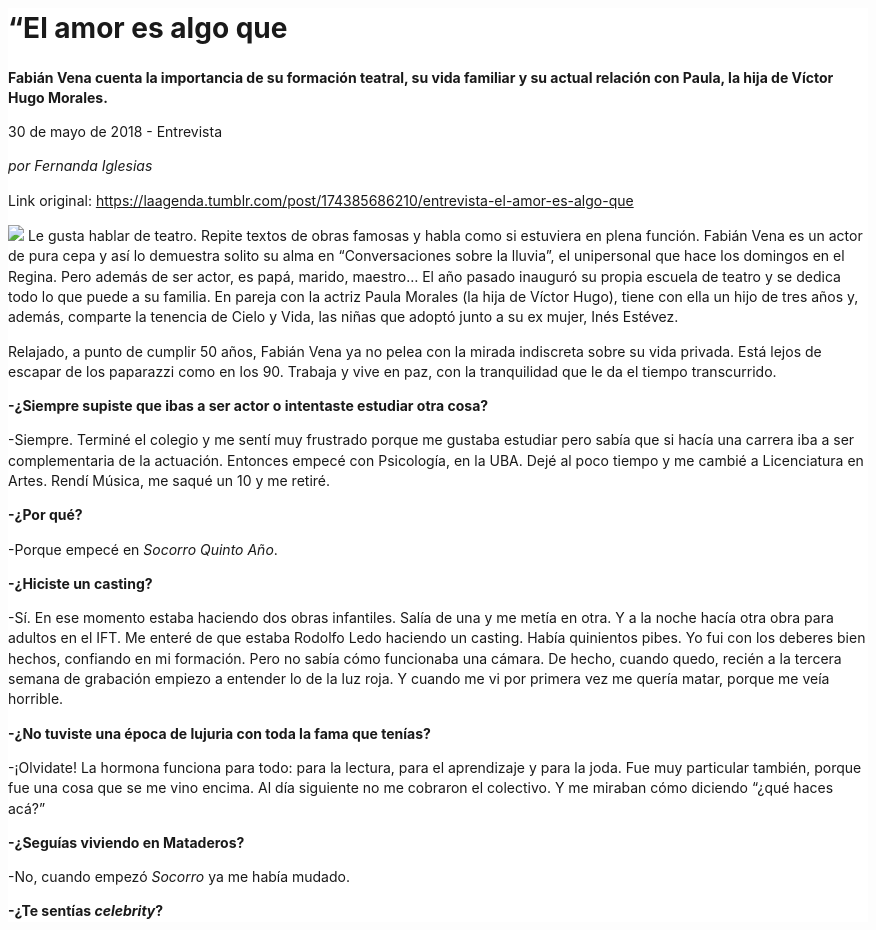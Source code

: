 # “El amor es algo que

**Fabián Vena cuenta la importancia de su formación teatral, su vida familiar y su actual relación con Paula, la hija de Víctor Hugo Morales.**

30 de mayo de 2018 - Entrevista

_por Fernanda Iglesias_

Link original: https://laagenda.tumblr.com/post/174385686210/entrevista-el-amor-es-algo-que

![](https://64.media.tumblr.com/bfca07e43a06786fc3a3e1983a413908/tumblr_inline_p9k3knW2831t6q87u_500.jpg)
Le gusta hablar de teatro. Repite textos de obras famosas y habla como si estuviera en plena función. Fabián Vena es un actor de pura cepa y así lo demuestra solito su alma en “Conversaciones sobre la lluvia”, el unipersonal que hace los domingos en el Regina. Pero además de ser actor, es papá, marido, maestro… El año pasado inauguró su propia escuela de teatro y se dedica todo lo que puede a su familia. En pareja con la actriz Paula Morales (la hija de Víctor Hugo), tiene con ella un hijo de tres años y, además, comparte la tenencia de Cielo y Vida, las niñas que adoptó junto a su ex mujer, Inés Estévez.

Relajado, a punto de cumplir 50 años, Fabián Vena ya no pelea con la mirada indiscreta sobre su vida privada. Está lejos de escapar de los paparazzi como en los 90. Trabaja y vive en paz, con la tranquilidad que le da el tiempo transcurrido.



**-¿Siempre supiste que ibas a ser actor o intentaste estudiar otra cosa?**  

-Siempre. Terminé el colegio y me sentí muy frustrado porque me gustaba estudiar pero sabía que si hacía una carrera iba a ser complementaria de la actuación. Entonces empecé con Psicología, en la UBA. Dejé al poco tiempo y me cambié a Licenciatura en Artes. Rendí Música, me saqué un 10 y me retiré.

**-¿Por qué?**  

-Porque empecé en *Socorro Quinto Año*.

**-¿Hiciste un casting?**  

-Sí. En ese momento estaba haciendo dos obras infantiles. Salía de una y me metía en otra. Y a la noche hacía otra obra para adultos en el IFT. Me enteré de que estaba Rodolfo Ledo haciendo un casting. Había quinientos pibes. Yo fui con los deberes bien hechos, confiando en mi formación. Pero no sabía cómo funcionaba una cámara. De hecho, cuando quedo, recién a la tercera semana de grabación empiezo a entender lo de la luz roja. Y cuando me vi por primera vez me quería matar, porque me veía horrible.

**-¿No tuviste una época de lujuria con toda la fama que tenías?**  

-¡Olvidate! La hormona funciona para todo: para la lectura, para el aprendizaje y para la joda. Fue muy particular también, porque fue una cosa que se me vino encima. Al día siguiente no me cobraron el colectivo. Y me miraban cómo diciendo “¿qué haces acá?”

**-¿Seguías viviendo en Mataderos?**  

-No, cuando empezó *Socorro* ya me había mudado.

**-¿Te sentías *celebrity*?**  
